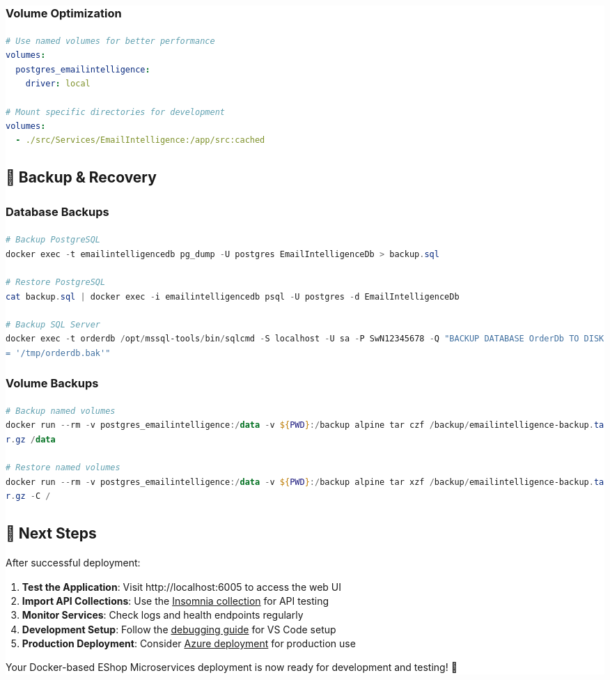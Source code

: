 ### **Volume Optimization**
```yaml
# Use named volumes for better performance
volumes:
  postgres_emailintelligence:
    driver: local
  
# Mount specific directories for development
volumes:
  - ./src/Services/EmailIntelligence:/app/src:cached
```

## 🔄 Backup & Recovery

### **Database Backups**
```powershell
# Backup PostgreSQL
docker exec -t emailintelligencedb pg_dump -U postgres EmailIntelligenceDb > backup.sql

# Restore PostgreSQL
cat backup.sql | docker exec -i emailintelligencedb psql -U postgres -d EmailIntelligenceDb

# Backup SQL Server
docker exec -t orderdb /opt/mssql-tools/bin/sqlcmd -S localhost -U sa -P SwN12345678 -Q "BACKUP DATABASE OrderDb TO DISK = '/tmp/orderdb.bak'"
```

### **Volume Backups**
```powershell
# Backup named volumes
docker run --rm -v postgres_emailintelligence:/data -v ${PWD}:/backup alpine tar czf /backup/emailintelligence-backup.tar.gz /data

# Restore named volumes  
docker run --rm -v postgres_emailintelligence:/data -v ${PWD}:/backup alpine tar xzf /backup/emailintelligence-backup.tar.gz -C /
```

## 🎯 Next Steps

After successful deployment:

1. **Test the Application**: Visit http://localhost:6005 to access the web UI
2. **Import API Collections**: Use the [Insomnia collection](../collections/README.md) for API testing
3. **Monitor Services**: Check logs and health endpoints regularly
4. **Development Setup**: Follow the [debugging guide](../guides/debugging-guide.md) for VS Code setup
5. **Production Deployment**: Consider [Azure deployment](azure-deployment.md) for production use

Your Docker-based EShop Microservices deployment is now ready for development and testing! 🚀
